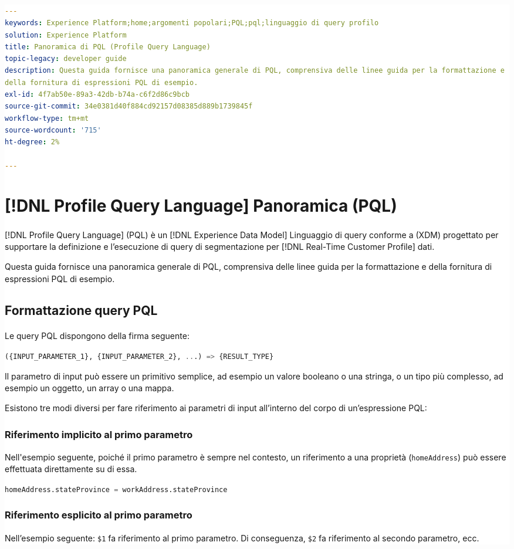 ```yaml
---
keywords: Experience Platform;home;argomenti popolari;PQL;pql;linguaggio di query profilo
solution: Experience Platform
title: Panoramica di PQL (Profile Query Language)
topic-legacy: developer guide
description: Questa guida fornisce una panoramica generale di PQL, comprensiva delle linee guida per la formattazione e della fornitura di espressioni PQL di esempio.
exl-id: 4f7ab50e-89a3-42db-b74a-c6f2d86c9bcb
source-git-commit: 34e0381d40f884cd92157d08385d889b1739845f
workflow-type: tm+mt
source-wordcount: '715'
ht-degree: 2%

---
```


# [!DNL Profile Query Language] Panoramica (PQL)

[!DNL Profile Query Language] (PQL) è un [!DNL Experience Data Model] Linguaggio di query conforme a (XDM) progettato per supportare la definizione e l’esecuzione di query di segmentazione per [!DNL Real-Time Customer Profile] dati.

Questa guida fornisce una panoramica generale di PQL, comprensiva delle linee guida per la formattazione e della fornitura di espressioni PQL di esempio.

## Formattazione query PQL

Le query PQL dispongono della firma seguente:

```sql
({INPUT_PARAMETER_1}, {INPUT_PARAMETER_2}, ...) => {RESULT_TYPE}
```

Il parametro di input può essere un primitivo semplice, ad esempio un valore booleano o una stringa, o un tipo più complesso, ad esempio un oggetto, un array o una mappa.

Esistono tre modi diversi per fare riferimento ai parametri di input all’interno del corpo di un’espressione PQL:

### Riferimento implicito al primo parametro

Nell&#39;esempio seguente, poiché il primo parametro è sempre nel contesto, un riferimento a una proprietà (`homeAddress`) può essere effettuata direttamente su di essa.

```sql
homeAddress.stateProvince = workAddress.stateProvince
```

### Riferimento esplicito al primo parametro

Nell’esempio seguente: `$1` fa riferimento al primo parametro. Di conseguenza, `$2` fa riferimento al secondo parametro, ecc.
